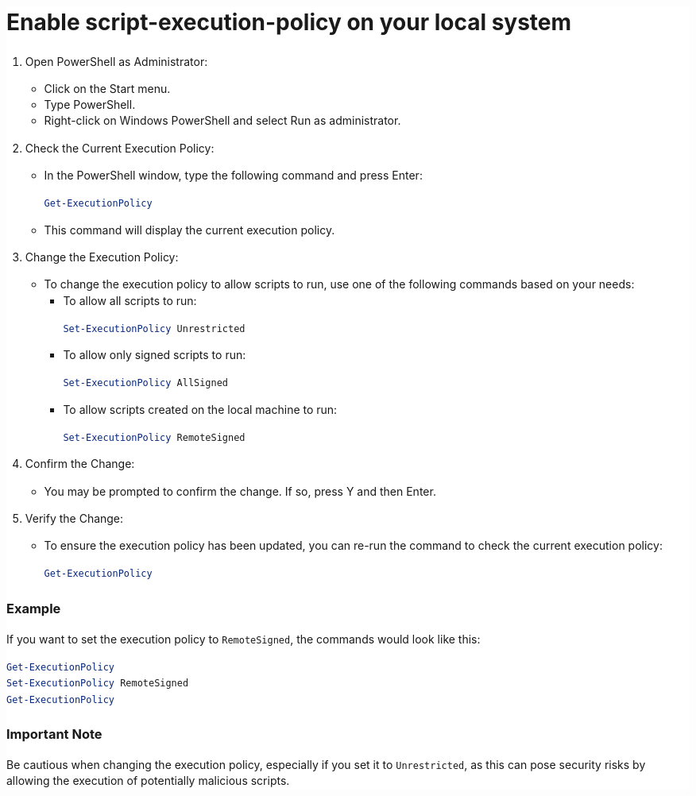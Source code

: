 # Enable script-execution-policy on your local system
1. Open PowerShell as Administrator:
   - Click on the Start menu.
   - Type PowerShell.
   - Right-click on Windows PowerShell and select Run as administrator.

2. Check the Current Execution Policy:
   - In the PowerShell window, type the following command and press Enter:
     ```powershell
     Get-ExecutionPolicy
     ```
   - This command will display the current execution policy.

3. Change the Execution Policy:
   - To change the execution policy to allow scripts to run, use one of the following commands based on your needs:
     - To allow all scripts to run:
       ```powershell
       Set-ExecutionPolicy Unrestricted
       ```
     - To allow only signed scripts to run:
       ```powershell
       Set-ExecutionPolicy AllSigned
       ```
     - To allow scripts created on the local machine to run:
       ```powershell
       Set-ExecutionPolicy RemoteSigned
       ```

4. Confirm the Change:
   - You may be prompted to confirm the change. If so, press Y and then Enter.

5. Verify the Change:
   - To ensure the execution policy has been updated, you can re-run the command to check the current execution policy:
     ```powershell
     Get-ExecutionPolicy
     ```

### Example
If you want to set the execution policy to `RemoteSigned`, the commands would look like this:

```powershell
Get-ExecutionPolicy
Set-ExecutionPolicy RemoteSigned
Get-ExecutionPolicy
```

### Important Note
Be cautious when changing the execution policy, especially if you set it to `Unrestricted`, 
as this can pose security risks by allowing the execution of potentially malicious scripts.
